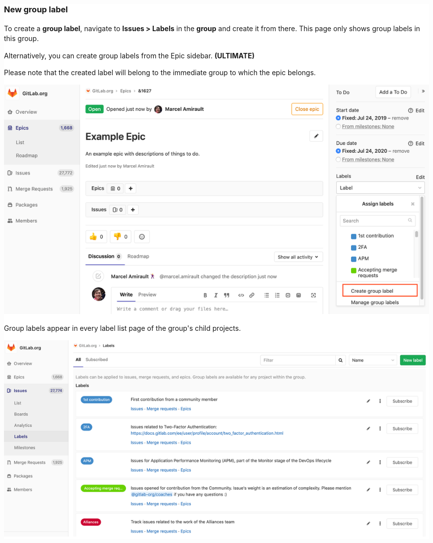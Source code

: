 ### New group label

To create a **group label**, navigate to **Issues > Labels** in the **group** and create
it from there. This page only shows group labels in this group.

Alternatively, you can create group labels from the Epic sidebar. **(ULTIMATE)**

Please note that the created label will belong to the immediate group to which the
epic belongs.

![Create Labels from Epic](img/labels_epic_sidebar_v12_1.png)

Group labels appear in every label list page of the group's child projects.

![Labels list](img/labels_list_v12_1.png)
